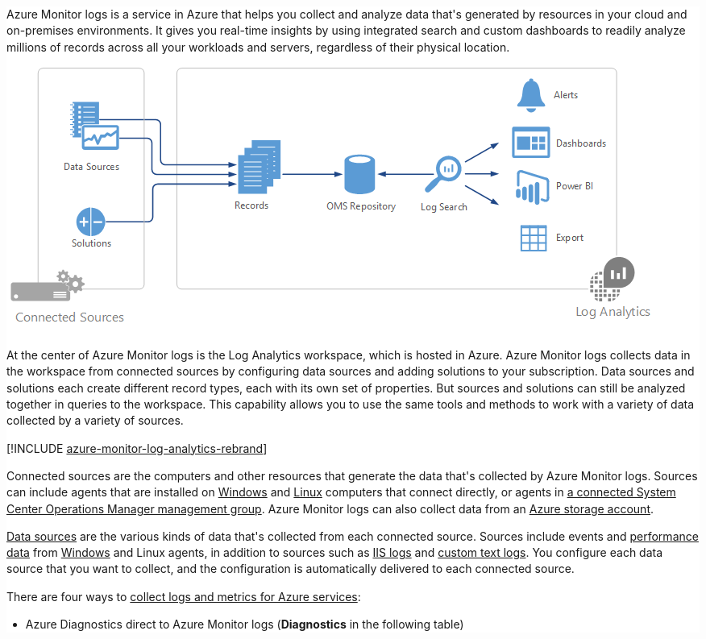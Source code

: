 Azure Monitor logs is a service in Azure that helps you collect and analyze data that's generated by resources in your cloud and on-premises environments. It gives you real-time insights by using integrated search and custom dashboards to readily analyze millions of records across all your workloads and servers, regardless of their physical location.

![Azure Monitor logs diagram](./media/log-audit/azure-log-audit-fig8.png)

At the center of Azure Monitor logs is the Log Analytics workspace, which is hosted in Azure. Azure Monitor logs collects data in the workspace from connected sources by configuring data sources and adding solutions to your subscription. Data sources and solutions each create different record types, each with its own set of properties. But sources and solutions can still be analyzed together in queries to the workspace. This capability allows you to use the same tools and methods to work with a variety of data collected by a variety of sources.

[!INCLUDE [azure-monitor-log-analytics-rebrand](../../../includes/azure-monitor-log-analytics-rebrand.md)]

Connected sources are the computers and other resources that generate the data that's collected by Azure Monitor logs. Sources can include agents that are installed on [Windows](../../log-analytics/log-analytics-agent-windows.md) and [Linux](../../log-analytics/log-analytics-quick-collect-linux-computer.md) computers that connect directly, or agents in [a connected System Center Operations Manager management group](../../azure-monitor/platform/om-agents.md). Azure Monitor logs can also collect data from an [Azure storage account](../../azure-monitor/platform/diagnostic-logs-stream-log-store.md).

[Data sources](../../azure-monitor/platform/agent-data-sources.md) are the various kinds of data that's collected from each connected source. Sources include events and [performance data](../../azure-monitor/platform/data-sources-performance-counters.md) from [Windows](../../azure-monitor/platform/data-sources-windows-events.md) and Linux agents, in addition to sources such as [IIS logs](../../azure-monitor/platform/data-sources-iis-logs.md) and [custom text logs](../../azure-monitor/platform/data-sources-custom-logs.md). You configure each data source that you want to collect, and the configuration is automatically delivered to each connected source.

There are four ways to [collect logs and metrics for Azure services](../../azure-monitor/platform/diagnostic-logs-stream-log-store.md):

* Azure Diagnostics direct to Azure Monitor logs (**Diagnostics** in the following table)
